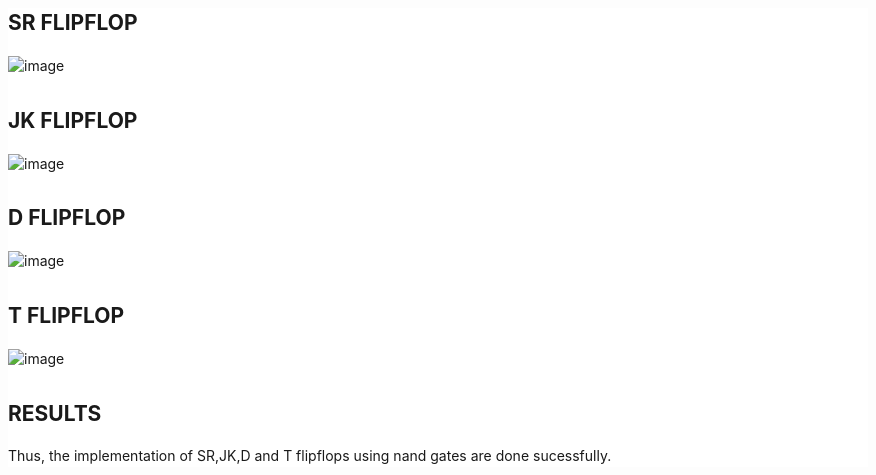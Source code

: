 ## SR FLIPFLOP

![image](https://github.com/KAMALESHNITHYA/Experiment--05-Implementation-of-flipflops-using-verilog/assets/145743119/56f8dc0e-6129-4774-9bf1-22f8a3bf0764)

## JK FLIPFLOP

![image](https://github.com/KAMALESHNITHYA/Experiment--05-Implementation-of-flipflops-using-verilog/assets/145743119/be9bb9bb-f12c-4c9a-b999-d71cf988e0c4)

## D FLIPFLOP

![image](https://github.com/KAMALESHNITHYA/Experiment--05-Implementation-of-flipflops-using-verilog/assets/145743119/7fdf434d-09b4-4142-8667-9af96e353f74)

## T FLIPFLOP

![image](https://github.com/KAMALESHNITHYA/Experiment--05-Implementation-of-flipflops-using-verilog/assets/145743119/8ad8da83-a913-4128-ab94-3e3a237b59d9)









## RESULTS 
Thus, the implementation of SR,JK,D and T flipflops using nand gates are done sucessfully.

